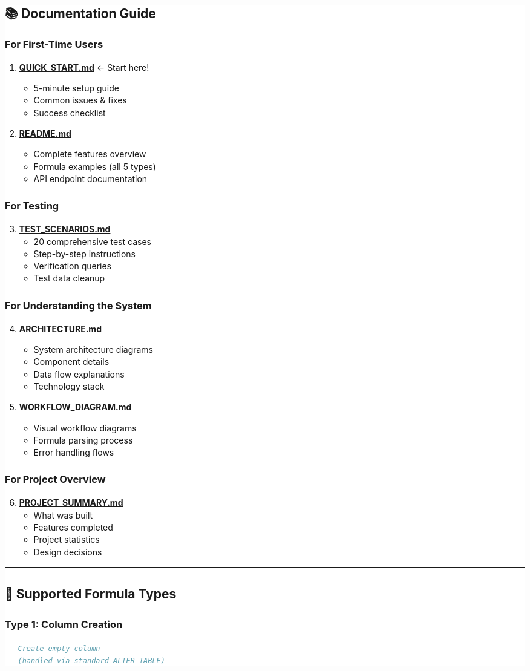 
## 📚 Documentation Guide

### For First-Time Users

1. **[QUICK_START.md](QUICK_START.md)** ← Start here!
   - 5-minute setup guide
   - Common issues & fixes
   - Success checklist

2. **[README.md](README.md)**
   - Complete features overview
   - Formula examples (all 5 types)
   - API endpoint documentation

### For Testing

3. **[TEST_SCENARIOS.md](TEST_SCENARIOS.md)**
   - 20 comprehensive test cases
   - Step-by-step instructions
   - Verification queries
   - Test data cleanup

### For Understanding the System

4. **[ARCHITECTURE.md](ARCHITECTURE.md)**
   - System architecture diagrams
   - Component details
   - Data flow explanations
   - Technology stack

5. **[WORKFLOW_DIAGRAM.md](WORKFLOW_DIAGRAM.md)**
   - Visual workflow diagrams
   - Formula parsing process
   - Error handling flows

### For Project Overview

6. **[PROJECT_SUMMARY.md](PROJECT_SUMMARY.md)**
   - What was built
   - Features completed
   - Project statistics
   - Design decisions

---

## 🎯 Supported Formula Types

### Type 1: Column Creation
```sql
-- Create empty column
-- (handled via standard ALTER TABLE)
```
